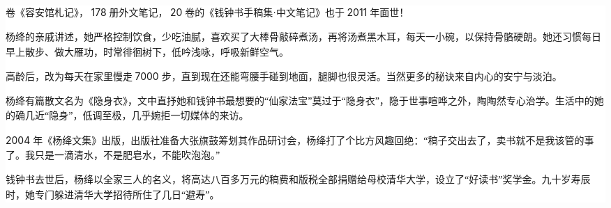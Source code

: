   <span lang="ZH-CN" style='font-family:宋体;mso-ascii-font-family:"Times New Roman"'>
   卷《容安馆札记》，
  </span>
  178
  <span lang="ZH-CN" style='font-family:宋体;mso-ascii-font-family:"Times New Roman"'>
   册外文笔记，
  </span>
  20
  <span lang="ZH-CN" style='font-family:宋体;mso-ascii-font-family:"Times New Roman"'>
   卷的《钱钟书手稿集·中文笔记》也于
  </span>
  2011
  <span lang="ZH-CN" style='font-family:宋体;mso-ascii-font-family:"Times New Roman"'>
   年面世！
  </span>
  <o:p>
  </o:p>
 </p>
 <p class="MsoNormal">
  <span lang="ZH-CN" style='font-family:宋体;mso-ascii-font-family:
"Times New Roman"'>
   杨绛的亲戚讲述，她严格控制饮食，少吃油腻，喜欢买了大棒骨敲碎煮汤，再将汤煮黑木耳，每天一小碗，以保持骨骼硬朗。她还习惯每日早上散步、做大雁功，时常徘徊树下，低吟浅咏，呼吸新鲜空气。
  </span>
  <o:p>
  </o:p>
 </p>
 <p class="MsoNormal">
  <span lang="ZH-CN" style='font-family:宋体;mso-ascii-font-family:
"Times New Roman"'>
   高龄后，改为每天在家里慢走
  </span>
  7000
  <span lang="ZH-CN" style='font-family:
宋体;mso-ascii-font-family:"Times New Roman"'>
   步，直到现在还能弯腰手碰到地面，腿脚也很灵活。当然更多的秘诀来自内心的安宁与淡泊。
  </span>
  <o:p>
  </o:p>
 </p>
 <p class="MsoNormal">
  <span lang="ZH-CN" style='font-family:宋体;mso-ascii-font-family:
"Times New Roman"'>
   杨绛有篇散文名为《隐身衣》，文中直抒她和钱钟书最想要的“仙家法宝”莫过于“隐身衣”，隐于世事喧哗之外，陶陶然专心治学。生活中的她的确几近“隐身”，低调至极，几乎婉拒一切媒体的来访。
  </span>
  <o:p>
  </o:p>
 </p>
 <p class="MsoNormal">
  2004
  <span lang="ZH-CN" style='font-family:宋体;mso-ascii-font-family:
"Times New Roman"'>
   年《杨绛文集》出版，出版社准备大张旗鼓筹划其作品研讨会，杨绛打了个比方风趣回绝：“稿子交出去了，卖书就不是我该管的事了。我只是一滴清水，不是肥皂水，不能吹泡泡。”
  </span>
  <o:p>
  </o:p>
 </p>
 <p class="MsoNormal">
  <span lang="ZH-CN" style='font-family:宋体;mso-ascii-font-family:
"Times New Roman"'>
   钱钟书去世后，杨绛以全家三人的名义，将高达八百多万元的稿费和版税全部捐赠给母校清华大学，设立了“好读书”奖学金。九十岁寿辰时，她专门躲进清华大学招待所住了几日“避寿”。
  </span>
  <o:p>
  </o:p>
 </p>